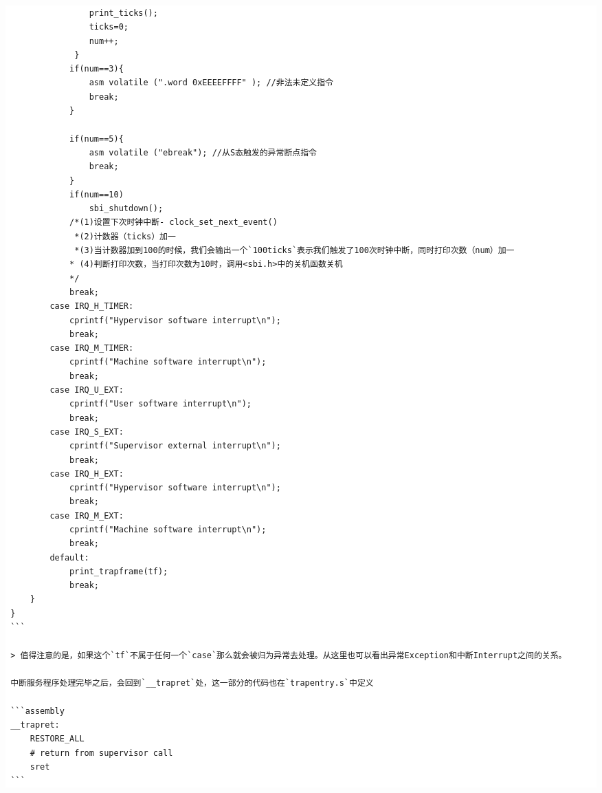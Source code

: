                      print_ticks();
                     ticks=0;
                     num++;
                  }
                 if(num==3){
                     asm volatile (".word 0xEEEEFFFF" ); //非法未定义指令
                     break;
                 }
     
                 if(num==5){
                     asm volatile ("ebreak"); //从S态触发的异常断点指令
                     break;
                 }
                 if(num==10)
                     sbi_shutdown();
                 /*(1)设置下次时钟中断- clock_set_next_event()
                  *(2)计数器（ticks）加一
                  *(3)当计数器加到100的时候，我们会输出一个`100ticks`表示我们触发了100次时钟中断，同时打印次数（num）加一
                 * (4)判断打印次数，当打印次数为10时，调用<sbi.h>中的关机函数关机
                 */
                 break;
             case IRQ_H_TIMER:
                 cprintf("Hypervisor software interrupt\n");
                 break;
             case IRQ_M_TIMER:
                 cprintf("Machine software interrupt\n");
                 break;
             case IRQ_U_EXT:
                 cprintf("User software interrupt\n");
                 break;
             case IRQ_S_EXT:
                 cprintf("Supervisor external interrupt\n");
                 break;
             case IRQ_H_EXT:
                 cprintf("Hypervisor software interrupt\n");
                 break;
             case IRQ_M_EXT:
                 cprintf("Machine software interrupt\n");
                 break;
             default:
                 print_trapframe(tf);
                 break;
         }
     }
     ```
     
     > 值得注意的是，如果这个`tf`不属于任何一个`case`那么就会被归为异常去处理。从这里也可以看出异常Exception和中断Interrupt之间的关系。
     
     中断服务程序处理完毕之后，会回到`__trapret`处，这一部分的代码也在`trapentry.s`中定义
     
     ```assembly
     __trapret:
         RESTORE_ALL
         # return from supervisor call
         sret
     ```
     